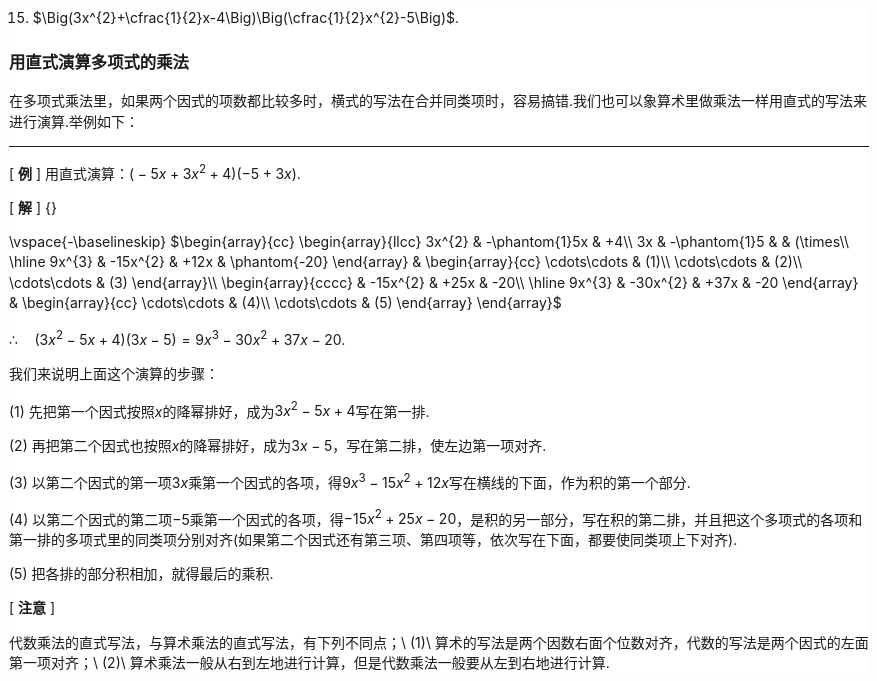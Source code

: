 15. $\Big(3x^{2}+\cfrac{1}{2}x-4\Big)\Big(\cfrac{1}{2}x^{2}-5\Big)$.



### 用直式演算多项式的乘法

在多项式乘法里，如果两个因式的项数都比较多时，横式的写法在合并同类项时，容易搞错.我们也可以象算术里做乘法一样用直式的写法来进行演算.举例如下：


***

[ **例** ] 
用直式演算：$\big(-5x+3x^{2}+4\big)(-5+3x)$.

[ **解** ] 
{}


\vspace{-\baselineskip}
$\begin{array}{cc}
\begin{array}{llcc}
3x^{2} & -\phantom{1}5x & +4\\
3x & -\phantom{1}5 &  & (\times\\
\hline 9x^{3} & -15x^{2} & +12x & \phantom{-20}
\end{array} & \begin{array}{cc}
\cdots\cdots & (1)\\
\cdots\cdots & (2)\\
\cdots\cdots & (3)
\end{array}\\
\begin{array}{cccc}
 & -15x^{2} & +25x & -20\\
\hline 9x^{3} & -30x^{2} & +37x & -20
\end{array} & \begin{array}{cc}
\cdots\cdots & (4)\\
\cdots\cdots & (5)
\end{array}
\end{array}$

$\therefore\quad(3x^{2}-5x+4)(3x-5)=9x^{3}-30x^{2}+37x-20$.

我们来说明上面这个演算的步骤：

(1) 先把第一个因式按照$x$的降幂排好，成为$3x^{2}-5x+4$写在第一排.

(2) 再把第二个因式也按照$x$的降幂排好，成为$3x-5$，写在第二排，使左边第一项对齐.

(3) 以第二个因式的第一项$3x$乘第一个因式的各项，得$9x^{3}-15x^{2}+12x$写在横线的下面，作为积的第一个部分.

(4) 以第二个因式的第二项$-5$乘第一个因式的各项，得$-15x^{2}+25x-20$，是积的另一部分，写在积的第二排，并且把这个多项式的各项和第一排的多项式里的同类项分别对齐(如果第二个因式还有第三项、第四项等，依次写在下面，都要使同类项上下对齐).

(5) 把各排的部分积相加，就得最后的乘积.

[ **注意** ]

代数乘法的直式写法，与算术乘法的直式写法，有下列不同点；\\
(1)\ 算术的写法是两个因数右面个位数对齐，代数的写法是两个因式的左面第一项对齐；\\
(2)\ 算术乘法一般从右到左地进行计算，但是代数乘法一般要从左到右地进行计算.
